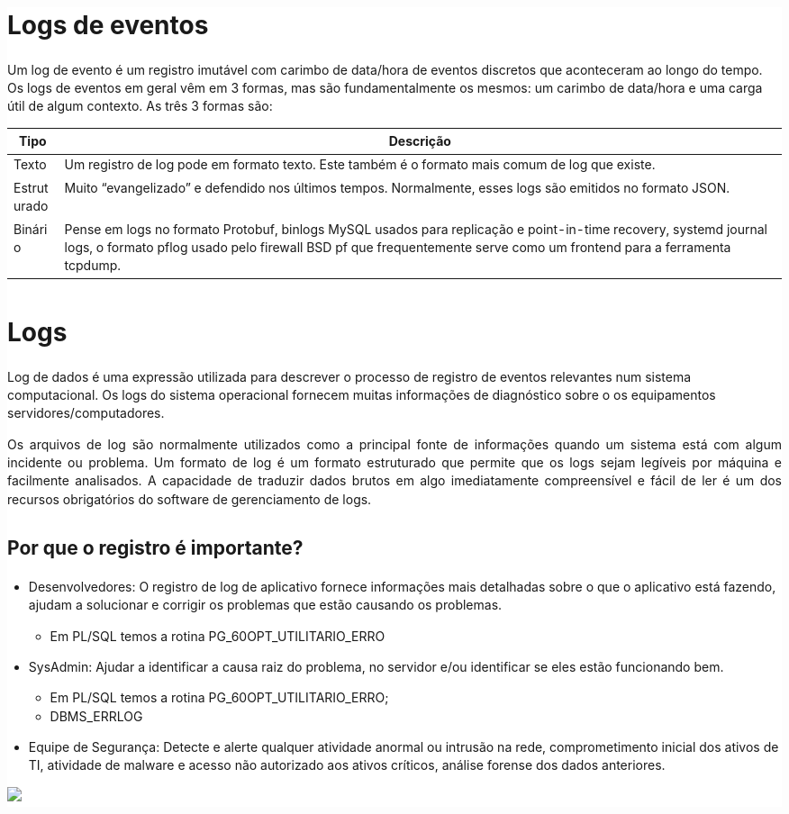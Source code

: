 
# Logs de eventos
Um log de evento é um registro imutável com carimbo de data/hora de eventos discretos que aconteceram ao longo do tempo. Os logs de eventos em geral vêm em 3 formas, mas são fundamentalmente os mesmos: um carimbo de data/hora e uma carga útil de algum contexto. As três 3 formas são:

| Tipo        | Descrição |
| ----        | --------  |
| Texto       | Um registro de log pode em formato texto. Este também é o formato mais comum de log que existe.            |
| Estruturado | Muito “evangelizado” e defendido nos últimos tempos. Normalmente, esses logs são emitidos no formato JSON. |
| Binário     | Pense em logs no formato Protobuf, binlogs MySQL usados para replicação e point-in-time recovery, systemd journal logs, o formato pflog usado pelo firewall BSD pf que frequentemente serve como um frontend para a ferramenta tcpdump. |

# Logs
Log de dados é uma expressão utilizada para descrever o processo de registro de eventos relevantes num sistema computacional. 
Os logs do sistema operacional fornecem muitas informações de diagnóstico sobre o os equipamentos servidores/computadores.
<p align="justify">Os arquivos de log são normalmente utilizados como a principal fonte de informações quando um sistema está com algum incidente ou problema.
Um formato de log é um formato estruturado que permite que os logs sejam legíveis por máquina e facilmente analisados. 
A capacidade de traduzir dados brutos em algo imediatamente compreensível e fácil de ler é um dos  recursos obrigatórios do software de gerenciamento de logs.</p>

## Por que o registro é importante?
- Desenvolvedores: O registro de log de aplicativo fornece informações mais detalhadas sobre o que o aplicativo está fazendo, ajudam a solucionar e corrigir os problemas que estão causando os problemas.
   - Em PL/SQL temos a rotina PG_60OPT_UTILITARIO_ERRO

- SysAdmin: Ajudar a identificar a causa raiz do problema, no servidor e/ou identificar se eles estão funcionando bem.
   - Em PL/SQL temos a rotina PG_60OPT_UTILITARIO_ERRO;
   - DBMS_ERRLOG

- Equipe de Segurança:  Detecte e alerte qualquer atividade anormal ou intrusão na rede, comprometimento inicial dos ativos de TI, atividade de malware e acesso não autorizado aos ativos críticos, análise forense dos dados anteriores.

[![](https://mermaid.ink/img/pako:eNpdU92K4jAYfZWQiyXCCNY6N14sRI2hTMdKU2Z3oBBCG7XQppLG3R2GefdNk3Rl9aLKOd_P-c6xn7DqawnX8NT2v6uL0AakOSgVsJ9igfBVVBfJi76rhJkBMJ9_B0WEtsKItlFiBr6BYolwVclh4G1_dkCMsnzHZmFI7JtiW3YkP_-hywmOHM7xtkjekuKdpxn1U5a-g__I8hd2xFvyf83D-AgNRqhatL2SgSP5kZMNcwV4YWfShSfweNiVSf1r5km7KUs5vtWNKbRo2lEAjhFr1HmeqWlV5K512iKvMHyNGHYPr4agrVRGiza1jvjmfbASSGDBtBmMVFL79cSX0AXabe6iaIQK3bQXAZyuXjfObrpE7J09YNZxxtnHEBKgK0T4ZkqARmGedXrsAv7EQPocqI3B9vuxE-WPobGj7qfQlTctssT-sBvD4K-EMUwJc8ZFNuuTqsf_A7cuqEFUpukVr3pl5B8TauKpOTlMbas7xHPCjnyf5a8T-fxAZgeWbJI0KRJyvzRyDrmny2gUGSSFrWFTmAnAlAB8gp3UnWhq-zJ8jvNKaC6ykyVc25-1PIlba0pYqi9bKm6mZx-qgmujb_IJ3q61MHLXiLMWHVyfRDvIr7_Ou-kH?type=png)](https://mermaid.live/edit#pako:eNpdU92K4jAYfZWQiyXCCNY6N14sRI2hTMdKU2Z3oBBCG7XQppLG3R2GefdNk3Rl9aLKOd_P-c6xn7DqawnX8NT2v6uL0AakOSgVsJ9igfBVVBfJi76rhJkBMJ9_B0WEtsKItlFiBr6BYolwVclh4G1_dkCMsnzHZmFI7JtiW3YkP_-hywmOHM7xtkjekuKdpxn1U5a-g__I8hd2xFvyf83D-AgNRqhatL2SgSP5kZMNcwV4YWfShSfweNiVSf1r5km7KUs5vtWNKbRo2lEAjhFr1HmeqWlV5K512iKvMHyNGHYPr4agrVRGiza1jvjmfbASSGDBtBmMVFL79cSX0AXabe6iaIQK3bQXAZyuXjfObrpE7J09YNZxxtnHEBKgK0T4ZkqARmGedXrsAv7EQPocqI3B9vuxE-WPobGj7qfQlTctssT-sBvD4K-EMUwJc8ZFNuuTqsf_A7cuqEFUpukVr3pl5B8TauKpOTlMbas7xHPCjnyf5a8T-fxAZgeWbJI0KRJyvzRyDrmny2gUGSSFrWFTmAnAlAB8gp3UnWhq-zJ8jvNKaC6ykyVc25-1PIlba0pYqi9bKm6mZx-qgmujb_IJ3q61MHLXiLMWHVyfRDvIr7_Ou-kH)
